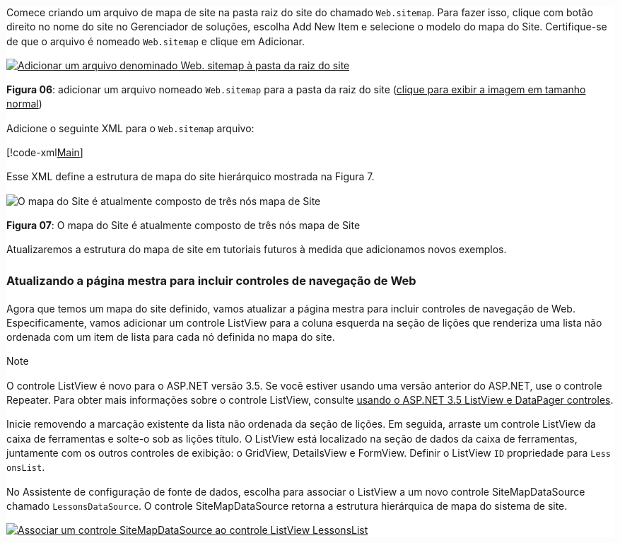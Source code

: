 Comece criando um arquivo de mapa de site na pasta raiz do site do chamado `Web.sitemap`. Para fazer isso, clique com botão direito no nome do site no Gerenciador de soluções, escolha Add New Item e selecione o modelo do mapa do Site. Certifique-se de que o arquivo é nomeado `Web.sitemap` e clique em Adicionar.


[![Adicionar um arquivo denominado Web. sitemap à pasta da raiz do site](specifying-the-title-meta-tags-and-other-html-headers-in-the-master-page-vb/_static/image9.png)](specifying-the-title-meta-tags-and-other-html-headers-in-the-master-page-vb/_static/image8.png)

**Figura 06**: adicionar um arquivo nomeado `Web.sitemap` para a pasta da raiz do site ([clique para exibir a imagem em tamanho normal](specifying-the-title-meta-tags-and-other-html-headers-in-the-master-page-vb/_static/image10.png))


Adicione o seguinte XML para o `Web.sitemap` arquivo:


[!code-xml[Main](specifying-the-title-meta-tags-and-other-html-headers-in-the-master-page-vb/samples/sample9.xml)]

Esse XML define a estrutura de mapa do site hierárquico mostrada na Figura 7.


![O mapa do Site é atualmente composto de três nós mapa de Site](specifying-the-title-meta-tags-and-other-html-headers-in-the-master-page-vb/_static/image11.png)

**Figura 07**: O mapa do Site é atualmente composto de três nós mapa de Site


Atualizaremos a estrutura do mapa de site em tutoriais futuros à medida que adicionamos novos exemplos.

### <a name="updating-the-master-page-to-include-navigation-web-controls"></a>Atualizando a página mestra para incluir controles de navegação de Web

Agora que temos um mapa do site definido, vamos atualizar a página mestra para incluir controles de navegação de Web. Especificamente, vamos adicionar um controle ListView para a coluna esquerda na seção de lições que renderiza uma lista não ordenada com um item de lista para cada nó definida no mapa do site.

> [!NOTE]
> O controle ListView é novo para o ASP.NET versão 3.5. Se você estiver usando uma versão anterior do ASP.NET, use o controle Repeater. Para obter mais informações sobre o controle ListView, consulte [usando o ASP.NET 3.5 ListView e DataPager controles](http://aspnet.4guysfromrolla.com/articles/122607-1.aspx).


Inicie removendo a marcação existente da lista não ordenada da seção de lições. Em seguida, arraste um controle ListView da caixa de ferramentas e solte-o sob as lições título. O ListView está localizado na seção de dados da caixa de ferramentas, juntamente com os outros controles de exibição: o GridView, DetailsView e FormView. Definir o ListView `ID` propriedade para `LessonsList`.

No Assistente de configuração de fonte de dados, escolha para associar o ListView a um novo controle SiteMapDataSource chamado `LessonsDataSource`. O controle SiteMapDataSource retorna a estrutura hierárquica de mapa do sistema de site.


[![Associar um controle SiteMapDataSource ao controle ListView LessonsList](specifying-the-title-meta-tags-and-other-html-headers-in-the-master-page-vb/_static/image13.png)](specifying-the-title-meta-tags-and-other-html-headers-in-the-master-page-vb/_static/image12.png)

